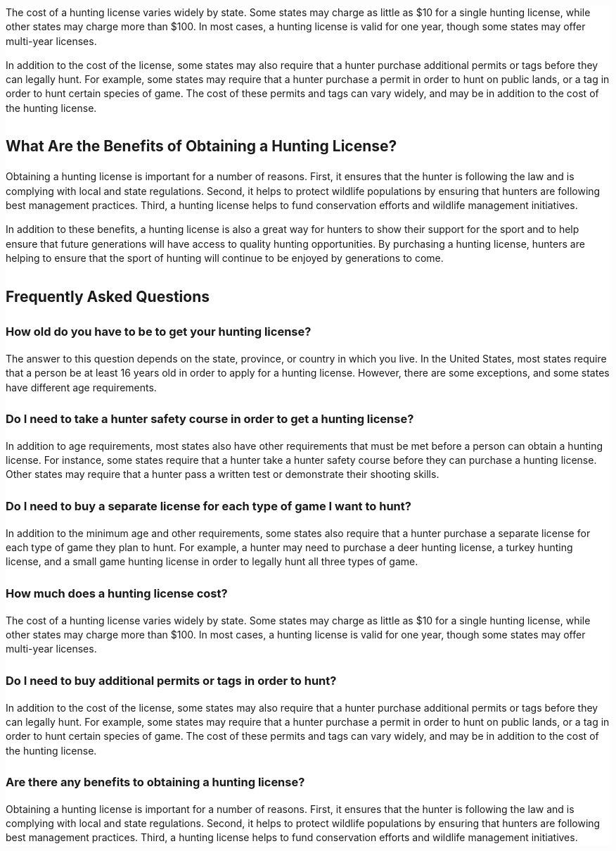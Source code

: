 <p>The cost of a hunting license varies widely by state. Some states may charge as little as $10 for a single hunting license, while other states may charge more than $100. In most cases, a hunting license is valid for one year, though some states may offer multi-year licenses.</p>

<p>In addition to the cost of the license, some states may also require that a hunter purchase additional permits or tags before they can legally hunt. For example, some states may require that a hunter purchase a permit in order to hunt on public lands, or a tag in order to hunt certain species of game. The cost of these permits and tags can vary widely, and may be in addition to the cost of the hunting license.</p>

<h2>What Are the Benefits of Obtaining a Hunting License?</h2>

<p>Obtaining a hunting license is important for a number of reasons. First, it ensures that the hunter is following the law and is complying with local and state regulations. Second, it helps to protect wildlife populations by ensuring that hunters are following best management practices. Third, a hunting license helps to fund conservation efforts and wildlife management initiatives.</p>

<p>In addition to these benefits, a hunting license is also a great way for hunters to show their support for the sport and to help ensure that future generations will have access to quality hunting opportunities. By purchasing a hunting license, hunters are helping to ensure that the sport of hunting will continue to be enjoyed by generations to come.</p>

<h2>Frequently Asked Questions</h2>
<h3>How old do you have to be to get your hunting license?</h3>
<p>The answer to this question depends on the state, province, or country in which you live. In the United States, most states require that a person be at least 16 years old in order to apply for a hunting license. However, there are some exceptions, and some states have different age requirements.</p>

<h3>Do I need to take a hunter safety course in order to get a hunting license?</h3>
<p>In addition to age requirements, most states also have other requirements that must be met before a person can obtain a hunting license. For instance, some states require that a hunter take a hunter safety course before they can purchase a hunting license. Other states may require that a hunter pass a written test or demonstrate their shooting skills.</p>

<h3>Do I need to buy a separate license for each type of game I want to hunt?</h3>
<p>In addition to the minimum age and other requirements, some states also require that a hunter purchase a separate license for each type of game they plan to hunt. For example, a hunter may need to purchase a deer hunting license, a turkey hunting license, and a small game hunting license in order to legally hunt all three types of game. </p>

<h3>How much does a hunting license cost?</h3>
<p>The cost of a hunting license varies widely by state. Some states may charge as little as $10 for a single hunting license, while other states may charge more than $100. In most cases, a hunting license is valid for one year, though some states may offer multi-year licenses.</p>

<h3>Do I need to buy additional permits or tags in order to hunt?</h3>
<p>In addition to the cost of the license, some states may also require that a hunter purchase additional permits or tags before they can legally hunt. For example, some states may require that a hunter purchase a permit in order to hunt on public lands, or a tag in order to hunt certain species of game. The cost of these permits and tags can vary widely, and may be in addition to the cost of the hunting license.</p>

<h3>Are there any benefits to obtaining a hunting license?</h3>
<p>Obtaining a hunting license is important for a number of reasons. First, it ensures that the hunter is following the law and is complying with local and state regulations. Second, it helps to protect wildlife populations by ensuring that hunters are following best management practices. Third, a hunting license helps to fund conservation efforts and wildlife management initiatives.</p>
